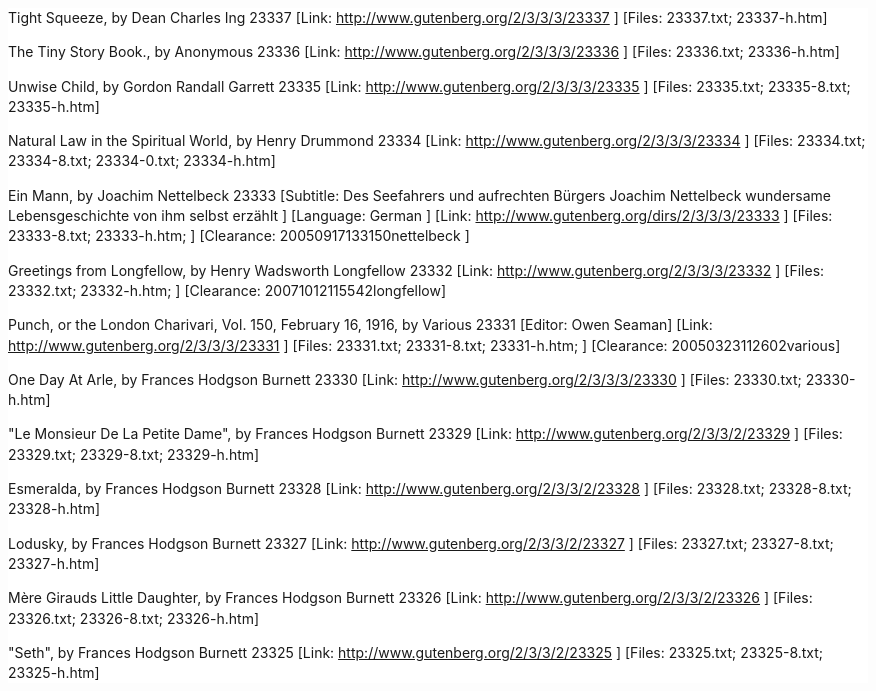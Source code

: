 Tight Squeeze, by Dean Charles Ing                                       23337
  [Link: http://www.gutenberg.org/2/3/3/3/23337 ]
  [Files: 23337.txt; 23337-h.htm]

The Tiny Story Book., by Anonymous                                       23336
  [Link: http://www.gutenberg.org/2/3/3/3/23336 ]
  [Files: 23336.txt; 23336-h.htm]

Unwise Child, by Gordon Randall Garrett                                  23335
  [Link: http://www.gutenberg.org/2/3/3/3/23335 ]
  [Files: 23335.txt; 23335-8.txt; 23335-h.htm]

Natural Law in the Spiritual World, by Henry Drummond                    23334
  [Link: http://www.gutenberg.org/2/3/3/3/23334 ]
  [Files: 23334.txt; 23334-8.txt; 23334-0.txt; 23334-h.htm]

Ein Mann, by Joachim Nettelbeck                                          23333
  [Subtitle: Des Seefahrers und aufrechten Bürgers Joachim Nettelbeck
             wundersame Lebensgeschichte von ihm selbst erzählt ]
  [Language: German ]
  [Link: http://www.gutenberg.org/dirs/2/3/3/3/23333 ]
  [Files: 23333-8.txt; 23333-h.htm; ]
  [Clearance: 20050917133150nettelbeck ]

Greetings from Longfellow, by Henry Wadsworth Longfellow                 23332
  [Link: http://www.gutenberg.org/2/3/3/3/23332 ]
  [Files: 23332.txt; 23332-h.htm; ]
  [Clearance: 20071012115542longfellow]

Punch, or the London Charivari, Vol. 150, February 16, 1916, by Various  23331
  [Editor: Owen Seaman]
  [Link: http://www.gutenberg.org/2/3/3/3/23331 ]
  [Files: 23331.txt; 23331-8.txt; 23331-h.htm; ]
  [Clearance: 20050323112602various]

One Day At Arle, by Frances Hodgson Burnett                              23330
  [Link: http://www.gutenberg.org/2/3/3/3/23330 ]
  [Files: 23330.txt; 23330-h.htm]

"Le Monsieur De La Petite Dame", by Frances Hodgson Burnett              23329
  [Link: http://www.gutenberg.org/2/3/3/2/23329 ]
  [Files: 23329.txt; 23329-8.txt; 23329-h.htm]

Esmeralda, by Frances Hodgson Burnett                                    23328
  [Link: http://www.gutenberg.org/2/3/3/2/23328 ]
  [Files: 23328.txt; 23328-8.txt; 23328-h.htm]

Lodusky, by Frances Hodgson Burnett                                      23327
  [Link: http://www.gutenberg.org/2/3/3/2/23327 ]
  [Files: 23327.txt; 23327-8.txt; 23327-h.htm]

Mère Girauds Little Daughter, by Frances Hodgson Burnett                 23326
  [Link: http://www.gutenberg.org/2/3/3/2/23326 ]
  [Files: 23326.txt; 23326-8.txt; 23326-h.htm]

"Seth", by Frances Hodgson Burnett                                       23325
  [Link: http://www.gutenberg.org/2/3/3/2/23325 ]
  [Files: 23325.txt; 23325-8.txt; 23325-h.htm]
